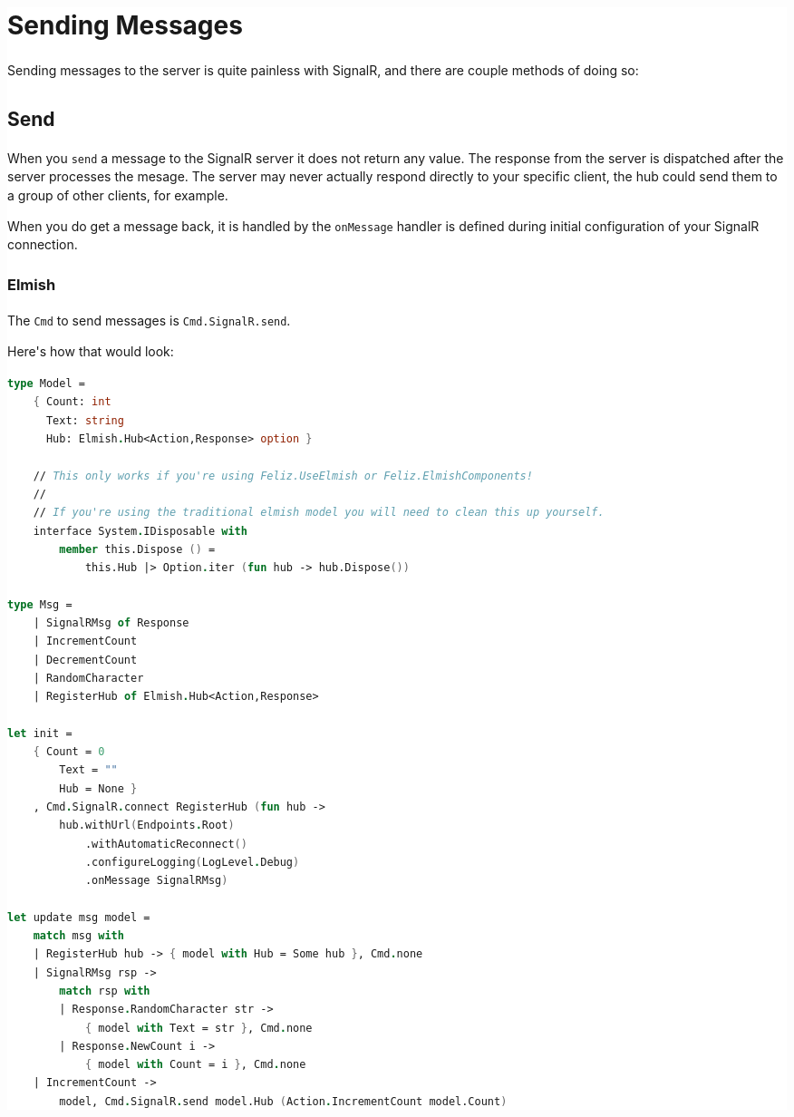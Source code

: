 # Sending Messages

Sending messages to the server is quite painless with 
SignalR, and there are couple methods of doing so:

## Send

When you `send` a message to the SignalR server it does not
return any value. The response from the server is dispatched
after the server processes the mesage. The server may never
actually respond directly to your specific client, the hub 
could send them to a group of other clients, for example.

When you do get a message back, it is handled by the `onMessage`
handler is defined during initial configuration of your SignalR
connection.

### Elmish

The `Cmd` to send messages is `Cmd.SignalR.send`.

Here's how that would look:

```fsharp
type Model =
    { Count: int
      Text: string
      Hub: Elmish.Hub<Action,Response> option }

    // This only works if you're using Feliz.UseElmish or Feliz.ElmishComponents!
    //
    // If you're using the traditional elmish model you will need to clean this up yourself.
    interface System.IDisposable with
        member this.Dispose () =
            this.Hub |> Option.iter (fun hub -> hub.Dispose())

type Msg =
    | SignalRMsg of Response
    | IncrementCount
    | DecrementCount
    | RandomCharacter
    | RegisterHub of Elmish.Hub<Action,Response>

let init =
    { Count = 0
        Text = ""
        Hub = None }
    , Cmd.SignalR.connect RegisterHub (fun hub -> 
        hub.withUrl(Endpoints.Root)
            .withAutomaticReconnect()
            .configureLogging(LogLevel.Debug)
            .onMessage SignalRMsg)

let update msg model =
    match msg with
    | RegisterHub hub -> { model with Hub = Some hub }, Cmd.none
    | SignalRMsg rsp ->
        match rsp with
        | Response.RandomCharacter str ->
            { model with Text = str }, Cmd.none
        | Response.NewCount i ->
            { model with Count = i }, Cmd.none
    | IncrementCount ->
        model, Cmd.SignalR.send model.Hub (Action.IncrementCount model.Count)
```